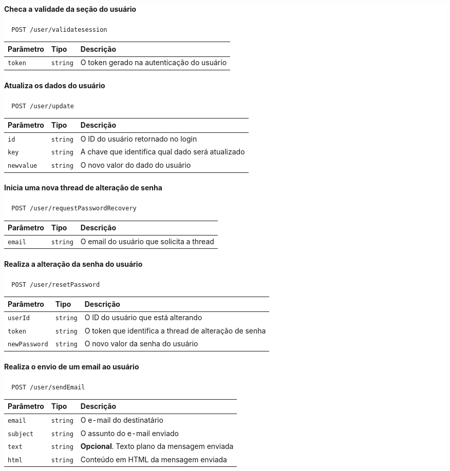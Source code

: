 #### Checa a validade da seção do usuário

```http
  POST /user/validatesession
```

| Parâmetro   | Tipo       | Descrição                                   |
| :---------- | :--------- | :------------------------------------------ |
| `token`      | `string` | O token gerado na autenticação do usuário |


#### Atualiza os dados do usuário

```http
  POST /user/update
```

| Parâmetro   | Tipo       | Descrição                                   |
| :---------- | :--------- | :------------------------------------------ |
| `id`      | `string` | O ID do usuário retornado no login |
| `key`      | `string` | A chave que identifica qual dado será atualizado |
| `newvalue`      | `string` | O novo valor do dado do usuário |

#### Inicia uma nova thread de alteração de senha

```http
  POST /user/requestPasswordRecovery
```

| Parâmetro   | Tipo       | Descrição                                   |
| :---------- | :--------- | :------------------------------------------ |
| `email`      | `string` | O email do usuário que solicita a thread |

#### Realiza a alteração da senha do usuário

```http
  POST /user/resetPassword
```

| Parâmetro   | Tipo       | Descrição                                   |
| :---------- | :--------- | :------------------------------------------ |
| `userId`      | `string` | O ID do usuário que está alterando |
| `token`      | `string` | O token que identifica a thread de alteração de senha |
| `newPassword`      | `string` | O novo valor da senha do usuário |

#### Realiza o envio de um email ao usuário

```http
  POST /user/sendEmail
```

| Parâmetro   | Tipo       | Descrição                                   |
| :---------- | :--------- | :------------------------------------------ |
| `email`      | `string` | O e-mail do destinatário |
| `subject`      | `string` | O assunto do e-mail enviado |
| `text`      | `string` | **Opcional**. Texto plano da mensagem enviada |
| `html`      | `string` | Conteúdo em HTML da mensagem enviada |
